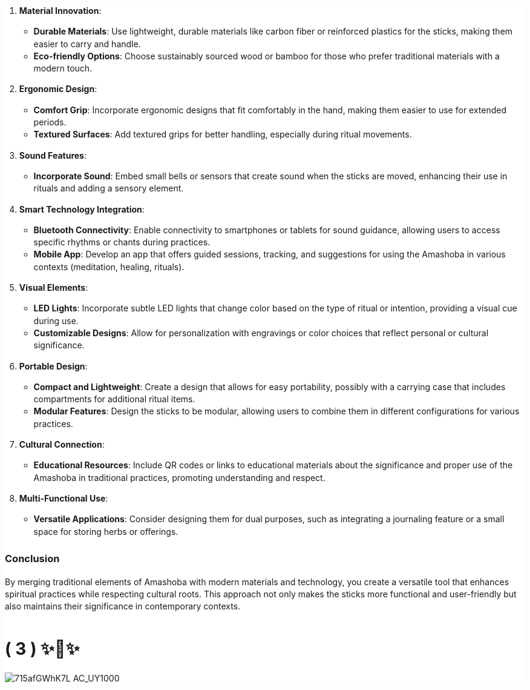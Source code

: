 1. **Material Innovation**:
   - **Durable Materials**: Use lightweight, durable materials like carbon fiber or reinforced plastics for the sticks, making them easier to carry and handle.
   - **Eco-friendly Options**: Choose sustainably sourced wood or bamboo for those who prefer traditional materials with a modern touch.

2. **Ergonomic Design**:
   - **Comfort Grip**: Incorporate ergonomic designs that fit comfortably in the hand, making them easier to use for extended periods.
   - **Textured Surfaces**: Add textured grips for better handling, especially during ritual movements.

3. **Sound Features**:
   - **Incorporate Sound**: Embed small bells or sensors that create sound when the sticks are moved, enhancing their use in rituals and adding a sensory element.

4. **Smart Technology Integration**:
   - **Bluetooth Connectivity**: Enable connectivity to smartphones or tablets for sound guidance, allowing users to access specific rhythms or chants during practices.
   - **Mobile App**: Develop an app that offers guided sessions, tracking, and suggestions for using the Amashoba in various contexts (meditation, healing, rituals).

5. **Visual Elements**:
   - **LED Lights**: Incorporate subtle LED lights that change color based on the type of ritual or intention, providing a visual cue during use.
   - **Customizable Designs**: Allow for personalization with engravings or color choices that reflect personal or cultural significance.

6. **Portable Design**:
   - **Compact and Lightweight**: Create a design that allows for easy portability, possibly with a carrying case that includes compartments for additional ritual items.
   - **Modular Features**: Design the sticks to be modular, allowing users to combine them in different configurations for various practices.

7. **Cultural Connection**:
   - **Educational Resources**: Include QR codes or links to educational materials about the significance and proper use of the Amashoba in traditional practices, promoting understanding and respect.

8. **Multi-Functional Use**:
   - **Versatile Applications**: Consider designing them for dual purposes, such as integrating a journaling feature or a small space for storing herbs or offerings.

### Conclusion

By merging traditional elements of Amashoba with modern materials and technology, you create a versatile tool that enhances spiritual practices while respecting cultural roots. This approach not only makes the sticks more functional and user-friendly but also maintains their significance in contemporary contexts.

# ( 3 ) ✨📿✨

![715afGWhK7L _AC_UY1000_](https://github.com/user-attachments/assets/05315da1-1cdd-4dde-b65b-bb229b62b7b8)

